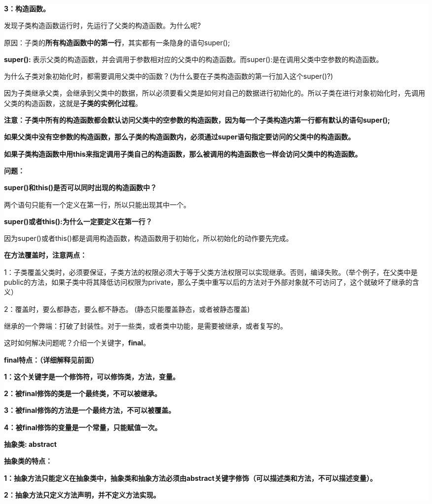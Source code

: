 **3：构造函数。**

发现子类构造函数运行时，先运行了父类的构造函数。为什么呢?

原因：子类的**所有构造函数中的第一行**，其实都有一条隐身的语句super();

**super():** 表示父类的构造函数，并会调用于参数相对应的父类中的构造函数。而super():是在调用父类中空参数的构造函数。

为什么子类对象初始化时，都需要调用父类中的函数？(为什么要在子类构造函数的第一行加入这个super()?)

因为子类继承父类，会继承到父类中的数据，所以必须要看父类是如何对自己的数据进行初始化的。所以子类在进行对象初始化时，先调用父类的构造函数，这就是**子类的实例化过程**。

 

**注意：子类中所有的构造函数都会默认访问父类中的空参数的构造函数，因为每一个子类构造内第一行都有默认的语句super();**

**如果父类中没有空参数的构造函数，那么子类的构造函数内，必须通过super语句指定要访问的父类中的构造函数。**

**如果子类构造函数中用this来指定调用子类自己的构造函数，那么被调用的构造函数也一样会访问父类中的构造函数。**

 

**问题：**

**super()和this()是否可以同时出现的构造函数中？**

两个语句只能有一个定义在第一行，所以只能出现其中一个。

**super()或者this():为什么一定要定义在第一行？**

因为super()或者this()都是调用构造函数，构造函数用于初始化，所以初始化的动作要先完成。

 

**在方法覆盖时，注意两点：**

1：子类覆盖父类时，必须要保证，子类方法的权限必须大于等于父类方法权限可以实现继承。否则，编译失败。（举个例子，在父类中是public的方法，如果子类中将其降低访问权限为private，那么子类中重写以后的方法对于外部对象就不可访问了，这个就破坏了继承的含义）

2：覆盖时，要么都静态，要么都不静态。 (静态只能覆盖静态，或者被静态覆盖)

 

继承的一个弊端：打破了封装性。对于一些类，或者类中功能，是需要被继承，或者复写的。

这时如何解决问题呢？介绍一个关键字，**final**。

 

**final特点：（详细解释见前面）**

**1：这个关键字是一个修饰符，可以修饰类，方法，变量。**

**2：被final修饰的类是一个最终类，不可以被继承。**

**3：被final修饰的方法是一个最终方法，不可以被覆盖。**

**4：被final修饰的变量是一个常量，只能赋值一次。**

 

**抽象类: abstract**

**抽象类的特点：**

**1：抽象方法只能定义在抽象类中，抽象类和抽象方法必须由abstract关键字修饰（可以描述类和方法，不可以描述变量）。**

**2：抽象方法只定义方法声明，并不定义方法实现。**
